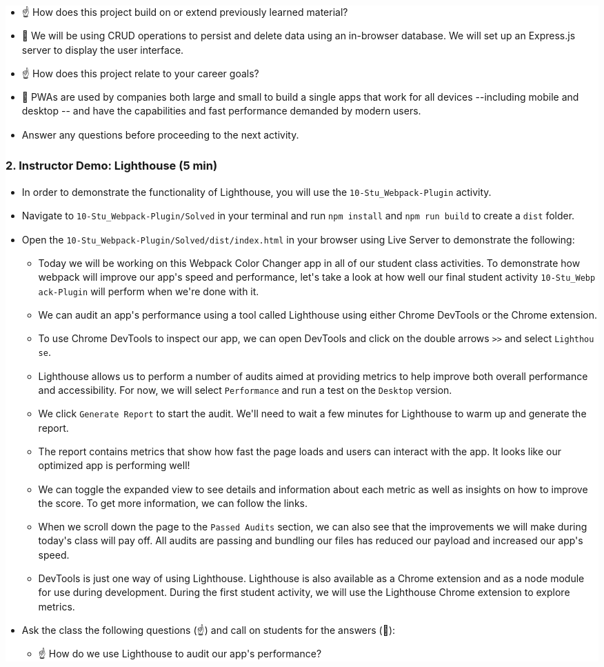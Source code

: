   * ☝️ How does this project build on or extend previously learned material?

  * 🙋 We will be using CRUD operations to persist and delete data using an in-browser database. We will set up an Express.js server to display the user interface.

  * ☝️ How does this project relate to your career goals?

  * 🙋 PWAs are used by companies both large and small to build a single apps that work for all devices --including mobile and desktop --  and have the capabilities and fast performance demanded by modern users.

* Answer any questions before proceeding to the next activity.

### 2. Instructor Demo: Lighthouse (5 min)

* In order to demonstrate the functionality of Lighthouse, you will use the `10-Stu_Webpack-Plugin` activity.

* Navigate to `10-Stu_Webpack-Plugin/Solved` in your terminal and run `npm install` and `npm run build` to create a `dist` folder.

* Open the `10-Stu_Webpack-Plugin/Solved/dist/index.html` in your browser using Live Server to demonstrate the following:

  * Today we will be working on this Webpack Color Changer app in all of our student class activities. To demonstrate how webpack will improve our app's speed and performance, let's take a look at how well our final student activity `10-Stu_Webpack-Plugin` will perform when we're done with it.

  * We can audit an app's performance using a tool called Lighthouse using either Chrome DevTools or the Chrome extension.

  * To use Chrome DevTools to inspect our app, we can open DevTools and click on the double arrows `>>` and select `Lighthouse`.

  * Lighthouse allows us to perform a number of audits aimed at providing metrics to help improve both overall performance and accessibility. For now, we will select `Performance` and run a test on the `Desktop` version.

  * We click `Generate Report` to start the audit. We'll need to wait a few minutes for Lighthouse to warm up and generate the report.

  * The report contains metrics that show how fast the page loads and users can interact with the app. It looks like our optimized app is performing well!

  * We can toggle the expanded view to see details and information about each metric as well as insights on how to improve the score. To get more information, we can follow the links.

  * When we scroll down the page to the `Passed Audits` section, we can also see that the improvements we will make during today's class will pay off. All audits are passing and bundling our files has reduced our payload and increased our app's speed.

  * DevTools is just one way of using Lighthouse. Lighthouse is also available as a Chrome extension and as a node module for use during development. During the first student activity, we will use the Lighthouse Chrome extension to explore metrics.

* Ask the class the following questions (☝️) and call on students for the answers (🙋):

  * ☝️ How do we use Lighthouse to audit our app's performance?
